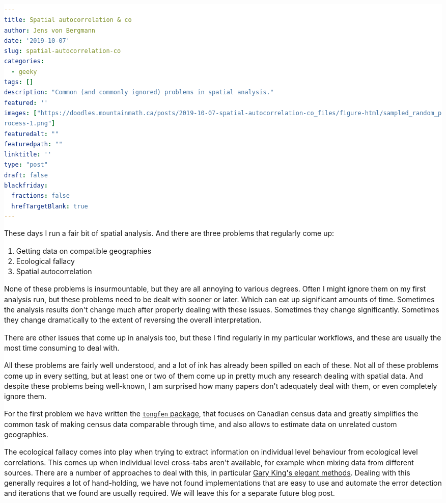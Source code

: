 ```yaml
---
title: Spatial autocorrelation & co
author: Jens von Bergmann
date: '2019-10-07'
slug: spatial-autocorrelation-co
categories:
  - geeky
tags: []
description: "Common (and commonly ignored) problems in spatial analysis."
featured: ''
images: ["https://doodles.mountainmath.ca/posts/2019-10-07-spatial-autocorrelation-co_files/figure-html/sampled_random_process-1.png"]
featuredalt: ""
featuredpath: ""
linktitle: ''
type: "post"
draft: false
blackfriday:
  fractions: false
  hrefTargetBlank: true
---
```





These days I run a fair bit of spatial analysis. And there are three problems that regularly come up:

1. Getting data on compatible geographies
2. Ecological fallacy
3. Spatial autocorrelation

None of these problems is insurmountable, but they are all annoying to various degrees. Often I might ignore them on my first analysis run, but these problems need to be dealt with sooner or later. Which can eat up significant amounts of time. Sometimes the analysis results don't change much after properly dealing with these issues. Sometimes they change significantly. Sometimes they change dramatically to the extent of reversing the overall interpretation.

There are other issues that come up in analysis too, but these I find regularly in my particular workflows, and these are usually the most time consuming to deal with. 

All these problems are fairly well understood, and a lot of ink has already been spilled on each of these. Not all of these problems come up in every setting, but at least one or two of them come up in pretty much any research dealing with spatial data. And despite these problems being well-known, I am surprised how many papers don't adequately deal with them, or even completely ignore them.

For the first problem we have written the [`tongfen` package](https://github.com/mountainMath/tongfen), that focuses on Canadian census data and greatly simplifies the common task of making census data comparable through time, and also allows to estimate data on unrelated custom geographies.

The ecological fallacy comes into play when trying to extract information on individual level behaviour from ecological level correlations. This comes up when individual level cross-tabs aren't available, for example when mixing data from different sources. There are a number of approaches to deal with this, in particular [Gary King's elegant methods](https://gking.harvard.edu/eicamera/kinroot.html). Dealing with this generally requires a lot of hand-holding, we have not found implementations that are easy to use and automate the error detection and iterations that we found are usually required. We will leave this for a separate future blog post.
